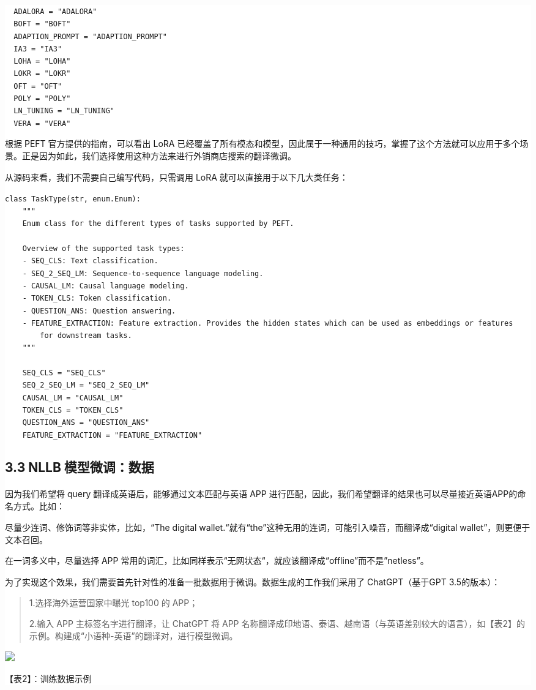       ADALORA = "ADALORA"
      BOFT = "BOFT"
      ADAPTION_PROMPT = "ADAPTION_PROMPT"
      IA3 = "IA3"
      LOHA = "LOHA"
      LOKR = "LOKR"
      OFT = "OFT"
      POLY = "POLY"
      LN_TUNING = "LN_TUNING"
      VERA = "VERA"

根据 PEFT 官方提供的指南，可以看出 LoRA 已经覆盖了所有模态和模型，因此属于一种通用的技巧，掌握了这个方法就可以应用于多个场景。正是因为如此，我们选择使用这种方法来进行外销商店搜索的翻译微调。

从源码来看，我们不需要自己编写代码，只需调用 LoRA 就可以直接用于以下几大类任务：

    class TaskType(str, enum.Enum):
        """
        Enum class for the different types of tasks supported by PEFT.
        
        Overview of the supported task types:
        - SEQ_CLS: Text classification.
        - SEQ_2_SEQ_LM: Sequence-to-sequence language modeling.
        - CAUSAL_LM: Causal language modeling.
        - TOKEN_CLS: Token classification.
        - QUESTION_ANS: Question answering.
        - FEATURE_EXTRACTION: Feature extraction. Provides the hidden states which can be used as embeddings or features
            for downstream tasks.
        """
    
        SEQ_CLS = "SEQ_CLS"
        SEQ_2_SEQ_LM = "SEQ_2_SEQ_LM"
        CAUSAL_LM = "CAUSAL_LM"
        TOKEN_CLS = "TOKEN_CLS" 
        QUESTION_ANS = "QUESTION_ANS"
        FEATURE_EXTRACTION = "FEATURE_EXTRACTION"

3.3 NLLB 模型微调：数据
----------------

因为我们希望将 query 翻译成英语后，能够通过文本匹配与英语 APP 进行匹配，因此，我们希望翻译的结果也可以尽量接近英语APP的命名方式。比如：

尽量少连词、修饰词等非实体，比如，“The digital wallet.“就有“the”这种无用的连词，可能引入噪音，而翻译成“digital wallet”，则更便于文本召回。

在一词多义中，尽量选择 APP 常用的词汇，比如同样表示“无网状态“，就应该翻译成“offline”而不是”netless”。

为了实现这个效果，我们需要首先针对性的准备一批数据用于微调。数据生成的工作我们采用了 ChatGPT（基于GPT 3.5的版本）：

> 1.选择海外运营国家中曝光 top100 的 APP；
> 
> 2.输入 APP 主标签名字进行翻译，让 ChatGPT 将 APP 名称翻译成印地语、泰语、越南语（与英语差别较大的语言），如【表2】的示例。构建成“小语种-英语”的翻译对，进行模型微调。

![](https://static001.geekbang.org/infoq/be/beb2ec15cb24691095abd1443ca3f875.png)

【表2】：训练数据示例
